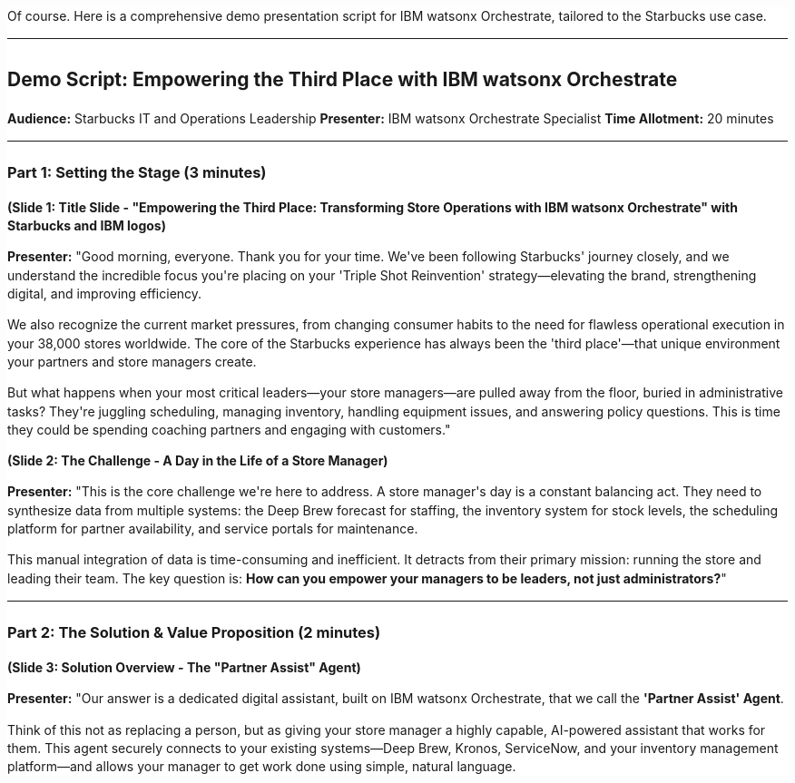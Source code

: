 Of course. Here is a comprehensive demo presentation script for IBM watsonx Orchestrate, tailored to the Starbucks use case.

---

## **Demo Script: Empowering the Third Place with IBM watsonx Orchestrate**

**Audience:** Starbucks IT and Operations Leadership
**Presenter:** IBM watsonx Orchestrate Specialist
**Time Allotment:** 20 minutes

---

### **Part 1: Setting the Stage (3 minutes)**

**(Slide 1: Title Slide - "Empowering the Third Place: Transforming Store Operations with IBM watsonx Orchestrate" with Starbucks and IBM logos)**

**Presenter:** "Good morning, everyone. Thank you for your time. We've been following Starbucks' journey closely, and we understand the incredible focus you're placing on your 'Triple Shot Reinvention' strategy—elevating the brand, strengthening digital, and improving efficiency.

We also recognize the current market pressures, from changing consumer habits to the need for flawless operational execution in your 38,000 stores worldwide. The core of the Starbucks experience has always been the 'third place'—that unique environment your partners and store managers create.

But what happens when your most critical leaders—your store managers—are pulled away from the floor, buried in administrative tasks? They're juggling scheduling, managing inventory, handling equipment issues, and answering policy questions. This is time they could be spending coaching partners and engaging with customers."

**(Slide 2: The Challenge - A Day in the Life of a Store Manager)**

**Presenter:** "This is the core challenge we're here to address. A store manager's day is a constant balancing act. They need to synthesize data from multiple systems: the Deep Brew forecast for staffing, the inventory system for stock levels, the scheduling platform for partner availability, and service portals for maintenance.

This manual integration of data is time-consuming and inefficient. It detracts from their primary mission: running the store and leading their team. The key question is: **How can you empower your managers to be leaders, not just administrators?**"

---

### **Part 2: The Solution & Value Proposition (2 minutes)**

**(Slide 3: Solution Overview - The "Partner Assist" Agent)**

**Presenter:** "Our answer is a dedicated digital assistant, built on IBM watsonx Orchestrate, that we call the **'Partner Assist' Agent**.

Think of this not as replacing a person, but as giving your store manager a highly capable, AI-powered assistant that works for them. This agent securely connects to your existing systems—Deep Brew, Kronos, ServiceNow, and your inventory management platform—and allows your manager to get work done using simple, natural language.
